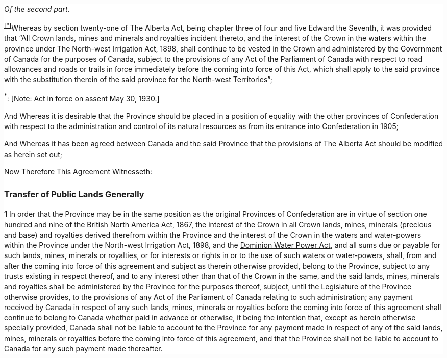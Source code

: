 

*Of the second part*.



<sup><a href='#A-10.6_en_11'>[*]</a></sup>Whereas by section twenty-one of The Alberta Act, being chapter three of four and five Edward the Seventh, it was provided that “All Crown lands, mines and minerals and royalties incident thereto, and the interest of the Crown in the waters within the province under The North-west Irrigation Act, 1898, shall continue to be vested in the Crown and administered by the Government of Canada for the purposes of Canada, subject to the provisions of any Act of the Parliament of Canada with respect to road allowances and roads or trails in force immediately before the coming into force of this Act, which shall apply to the said province with the substitution therein of the said province for the North-west Territories”;



<a name='A-10.6_en_11'><sup>*</sup></a>: [Note: Act in force on assent May 30, 1930.]<br />





And Whereas it is desirable that the Province should be placed in a position of equality with the other provinces of Confederation with respect to the administration and control of its natural resources as from its entrance into Confederation in 1905;



And Whereas it has been agreed between Canada and the said Province that the provisions of The Alberta Act should be modified as herein set out;



Now Therefore This Agreement Witnesseth:



### Transfer of Public Lands Generally


**1** In order that the Province may be in the same position as the original Provinces of Confederation are in virtue of section one hundred and nine of the British North America Act, 1867, the interest of the Crown in all Crown lands, mines, minerals (precious and base) and royalties derived therefrom within the Province and the interest of the Crown in the waters and water-powers within the Province under the North-west Irrigation Act, 1898, and the [Dominion Water Power Act](/en/Acts/Revised%20Statutes%20of%20Canada/W/W-4.md), and all sums due or payable for such lands, mines, minerals or royalties, or for interests or rights in or to the use of such waters or water-powers, shall, from and after the coming into force of this agreement and subject as therein otherwise provided, belong to the Province, subject to any trusts existing in respect thereof, and to any interest other than that of the Crown in the same, and the said lands, mines, minerals and royalties shall be administered by the Province for the purposes thereof, subject, until the Legislature of the Province otherwise provides, to the provisions of any Act of the Parliament of Canada relating to such administration; any payment received by Canada in respect of any such lands, mines, minerals or royalties before the coming into force of this agreement shall continue to belong to Canada whether paid in advance or otherwise, it being the intention that, except as herein otherwise specially provided, Canada shall not be liable to account to the Province for any payment made in respect of any of the said lands, mines, minerals or royalties before the coming into force of this agreement, and that the Province shall not be liable to account to Canada for any such payment made thereafter.


